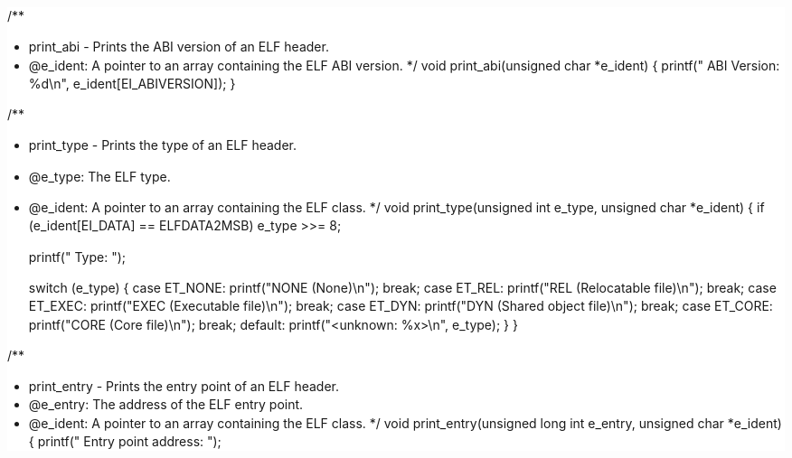 /**
 * print_abi - Prints the ABI version of an ELF header.
 * @e_ident: A pointer to an array containing the ELF ABI version.
 */
void print_abi(unsigned char *e_ident)
{
	printf(" ABI Version: %d\n",
		e_ident[EI_ABIVERSION]);
}

/**
 * print_type - Prints the type of an ELF header.
 * @e_type: The ELF type.
 * @e_ident: A pointer to an array containing the ELF class.
 */
void print_type(unsigned int e_type, unsigned char *e_ident)
{
	if (e_ident[EI_DATA] == ELFDATA2MSB)
		e_type >>= 8;

	printf(" Type: ");

	switch (e_type)
	{
	case ET_NONE:
		printf("NONE (None)\n");
		break;
	case ET_REL:
		printf("REL (Relocatable file)\n");
		break;
	case ET_EXEC:
		printf("EXEC (Executable file)\n");
		break;
	case ET_DYN:
		printf("DYN (Shared object file)\n");
		break;
	case ET_CORE:
		printf("CORE (Core file)\n");
		break;
	default:
		printf("<unknown: %x>\n", e_type);
	}
}

/**
 * print_entry - Prints the entry point of an ELF header.
 * @e_entry: The address of the ELF entry point.
 * @e_ident: A pointer to an array containing the ELF class.
 */
void print_entry(unsigned long int e_entry, unsigned char *e_ident)
{
	printf(" Entry point address: ");
